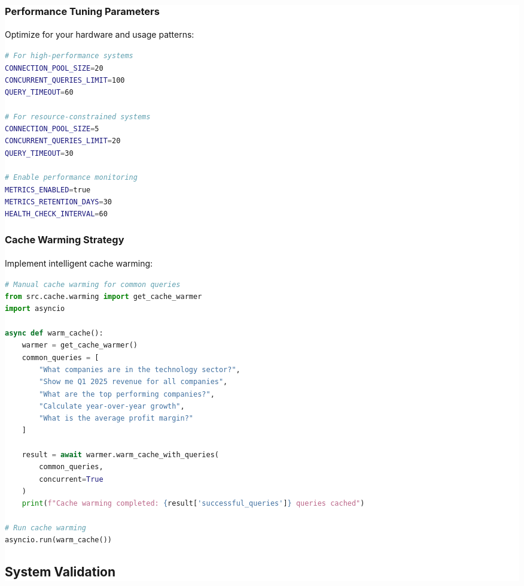 ### Performance Tuning Parameters

Optimize for your hardware and usage patterns:

```bash
# For high-performance systems
CONNECTION_POOL_SIZE=20
CONCURRENT_QUERIES_LIMIT=100
QUERY_TIMEOUT=60

# For resource-constrained systems
CONNECTION_POOL_SIZE=5
CONCURRENT_QUERIES_LIMIT=20
QUERY_TIMEOUT=30

# Enable performance monitoring
METRICS_ENABLED=true
METRICS_RETENTION_DAYS=30
HEALTH_CHECK_INTERVAL=60
```

### Cache Warming Strategy

Implement intelligent cache warming:

```python
# Manual cache warming for common queries
from src.cache.warming import get_cache_warmer
import asyncio

async def warm_cache():
    warmer = get_cache_warmer()
    common_queries = [
        "What companies are in the technology sector?",
        "Show me Q1 2025 revenue for all companies", 
        "What are the top performing companies?",
        "Calculate year-over-year growth",
        "What is the average profit margin?"
    ]
    
    result = await warmer.warm_cache_with_queries(
        common_queries, 
        concurrent=True
    )
    print(f"Cache warming completed: {result['successful_queries']} queries cached")

# Run cache warming
asyncio.run(warm_cache())
```

## System Validation
